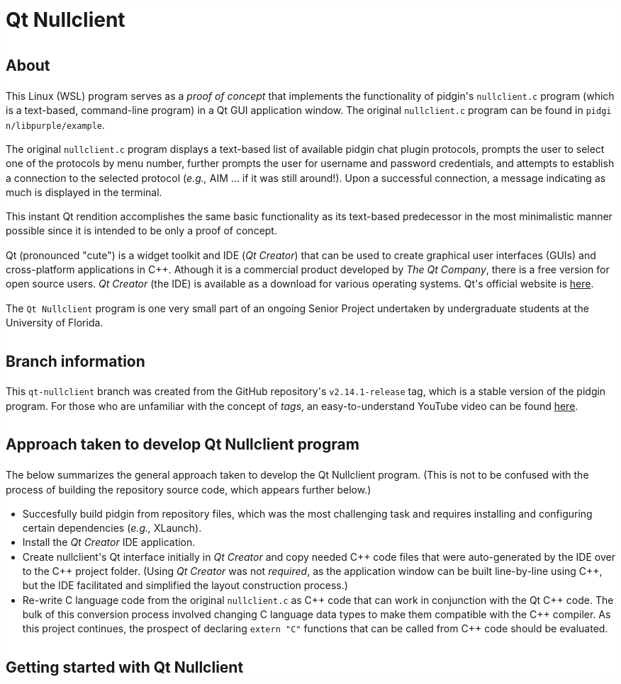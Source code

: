 # Qt Nullclient

## About

This Linux (WSL) program serves as a _proof of concept_ that implements the functionality of pidgin's `nullclient.c` program (which is a text-based, command-line program) in a Qt GUI application window. The original `nullclient.c` program can be found in `pidgin/libpurple/example`.

The original `nullclient.c` program displays a text-based list of available pidgin chat plugin protocols, prompts the user to select one of the protocols by menu number, further prompts the user for username and password credentials, and attempts to establish a connection to the selected protocol (_e.g.,_ AIM ... if it was still around!). Upon a successful connection, a message indicating as much is displayed in the terminal.

This instant Qt rendition accomplishes the same basic functionality as its text-based predecessor in the most minimalistic manner possible since it is intended to be only a proof of concept.

Qt (pronounced "cute") is a widget toolkit and IDE (_Qt Creator_) that can be used to create graphical user interfaces (GUIs) and cross-platform applications in C++. Athough it is a commercial product developed by _The Qt Company_, there is a free version for open source users. _Qt Creator_ (the IDE) is available as a download for various operating systems. Qt's official website is [here](https://qt.io).

The `Qt Nullclient` program is one very small part of an ongoing Senior Project undertaken by undergraduate students at the University of Florida.

## Branch information

This `qt-nullclient` branch was created from the GitHub repository's `v2.14.1-release` tag, which is a stable version of the pidgin program. For those who are unfamiliar with the concept of _tags_, an easy-to-understand YouTube video can be found [here](https://www.youtube.com/watch?v=govmXpDGLpo).

## Approach taken to develop Qt Nullclient program

The below summarizes the general approach taken to develop the Qt Nullclient program. (This is not to be confused with the process of building the repository source code, which appears further below.)

- Succesfully build pidgin from repository files, which was the most challenging task and requires installing and configuring certain dependencies (_e.g.,_ XLaunch).
- Install the _Qt Creator_ IDE application.
- Create nullclient's Qt interface initially in _Qt Creator_ and copy needed C++ code files that were auto-generated by the IDE over to the C++ project folder. (Using _Qt Creator_ was not _required_, as the application window can be built line-by-line using C++, but the IDE facilitated and simplified the layout construction process.)
- Re-write C language code from the original `nullclient.c` as C++ code that can work in conjunction with the Qt C++ code. The bulk of this conversion process involved changing C language data types to make them compatible with the C++ compiler. As this project continues, the prospect of declaring `extern "C"` functions that can be called from C++ code should be evaluated.

## Getting started with Qt Nullclient
